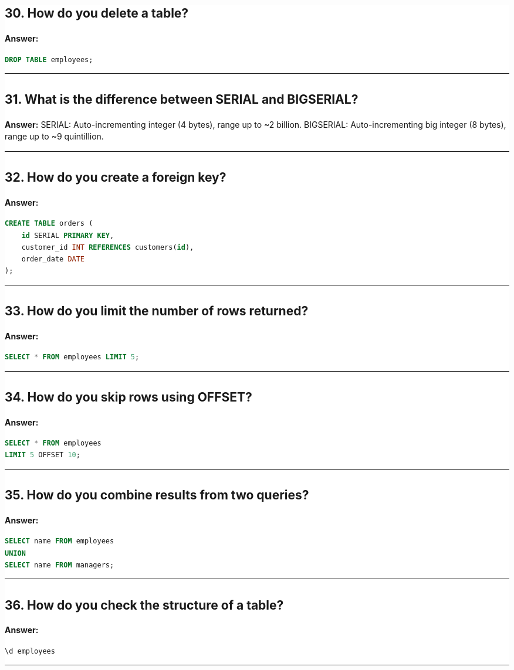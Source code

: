 
## 30. How do you delete a table?
**Answer:**
```sql
DROP TABLE employees;
```

---
## 31. What is the difference between SERIAL and BIGSERIAL?
**Answer:**
SERIAL: Auto-incrementing integer (4 bytes), range up to ~2 billion.
BIGSERIAL: Auto-incrementing big integer (8 bytes), range up to ~9 quintillion.

---
## 32. How do you create a foreign key?
**Answer:**
```sql
CREATE TABLE orders (
    id SERIAL PRIMARY KEY,
    customer_id INT REFERENCES customers(id),
    order_date DATE
);
```

---
## 33. How do you limit the number of rows returned?
**Answer:**
```sql
SELECT * FROM employees LIMIT 5;
```

---
## 34. How do you skip rows using OFFSET?
**Answer:**
```sql
SELECT * FROM employees
LIMIT 5 OFFSET 10;
```

---
## 35. How do you combine results from two queries?
**Answer:**
```sql
SELECT name FROM employees
UNION
SELECT name FROM managers;
```

---
## 36. How do you check the structure of a table?
**Answer:**
```sql
\d employees
```

---